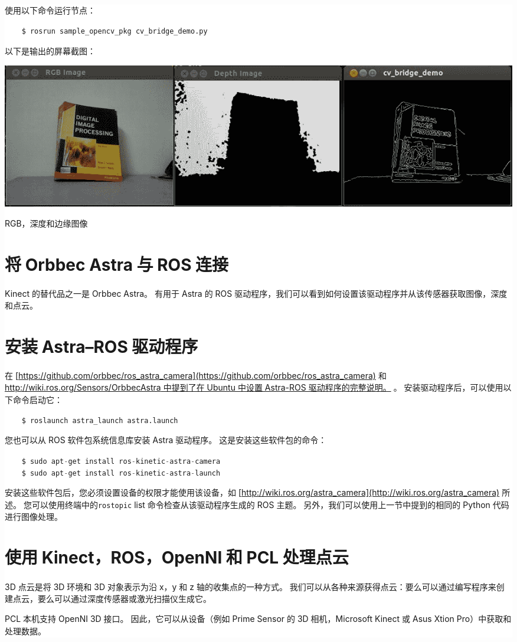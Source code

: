 使用以下命令运行节点：

```py
    $ rosrun sample_opencv_pkg cv_bridge_demo.py  
```

以下是输出的屏幕截图：

![](img/00119.jpeg)

RGB，深度和边缘图像

# 将 Orbbec Astra 与 ROS 连接

Kinect 的替代品之一是 Orbbec Astra。 有用于 Astra 的 ROS 驱动程序，我们可以看到如何设置该驱动程序并从该传感器获取图像，深度和点云。

# 安装 Astra–ROS 驱动程序

在 [https://github.com/orbbec/ros_astra_camera](https://github.com/orbbec/ros_astra_camera) 和 [http://wiki.ros.org/Sensors/OrbbecAstra 中提到了在 Ubuntu 中设置 Astra-ROS 驱动程序的完整说明。](http://wiki.ros.org/Sensors/OrbbecAstra) 。 安装驱动程序后，可以使用以下命令启动它：

```py
    $ roslaunch astra_launch astra.launch  
```

您也可以从 ROS 软件包系统信息库安装 Astra 驱动程序。 这是安装这些软件包的命令：

```py
    $ sudo apt-get install ros-kinetic-astra-camera
    $ sudo apt-get install ros-kinetic-astra-launch  
```

安装这些软件包后，您必须设置设备的权限才能使用该设备，如 [http://wiki.ros.org/astra_camera](http://wiki.ros.org/astra_camera) 所述。 您可以使用终端中的`rostopic` list 命令检查从该驱动程序生成的 ROS 主题。 另外，我们可以使用上一节中提到的相同的 Python 代码进行图像处理。

# 使用 Kinect，ROS，OpenNI 和 PCL 处理点云

3D 点云是将 3D 环境和 3D 对象表示为沿 x，y 和 z 轴的收集点的一种方式。 我们可以从各种来源获得点云：要么可以通过编写程序来创建点云，要么可以通过深度传感器或激光扫描仪生成它。

PCL 本机支持 OpenNI 3D 接口。 因此，它可以从设备（例如 Prime Sensor 的 3D 相机，Microsoft Kinect 或 Asus Xtion Pro）中获取和处理数据。
